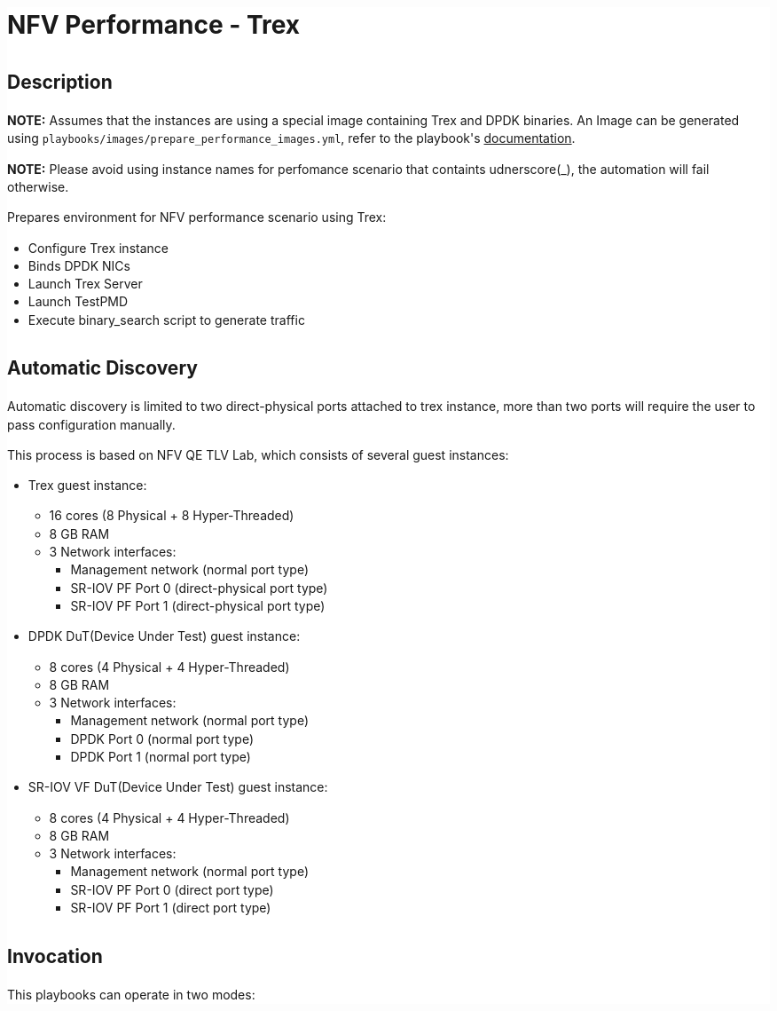 # NFV Performance - Trex

## Description

**NOTE:** Assumes that the instances are using a special image containing Trex and DPDK binaries. An Image can be generated using `playbooks/images/prepare_performance_images.yml`, refer to the playbook's [documentation](../../images/prepare_performance_images.md).

**NOTE:** Please avoid using instance names for perfomance scenario that containts udnerscore(_), the automation will fail otherwise.

Prepares environment for NFV performance scenario using Trex:
* Configure Trex instance
* Binds DPDK NICs
* Launch Trex Server
* Launch TestPMD
* Execute binary_search script to generate traffic

## Automatic Discovery
Automatic discovery is limited to two direct-physical ports attached to trex instance, more than two ports will require the user to pass configuration manually.

This process is based on NFV QE TLV Lab, which consists of several guest instances:
* Trex guest instance:
  * 16 cores (8 Physical + 8 Hyper-Threaded)
  * 8 GB RAM
  * 3 Network interfaces:
    * Management network (normal port type)
    * SR-IOV PF Port 0 (direct-physical port type)
    * SR-IOV PF Port 1 (direct-physical port type)

* DPDK DuT(Device Under Test) guest instance:
  * 8 cores (4 Physical + 4 Hyper-Threaded)
  * 8 GB RAM
  * 3 Network interfaces:
    * Management network (normal port type)
    * DPDK Port 0 (normal port type)
    * DPDK Port 1 (normal port type)

* SR-IOV VF DuT(Device Under Test) guest instance:
  * 8 cores (4 Physical + 4 Hyper-Threaded)
  * 8 GB RAM
  * 3 Network interfaces:
    * Management network (normal port type)
    * SR-IOV PF Port 0 (direct port type)
    * SR-IOV PF Port 1 (direct port type)

## Invocation

This playbooks can operate in two modes:
